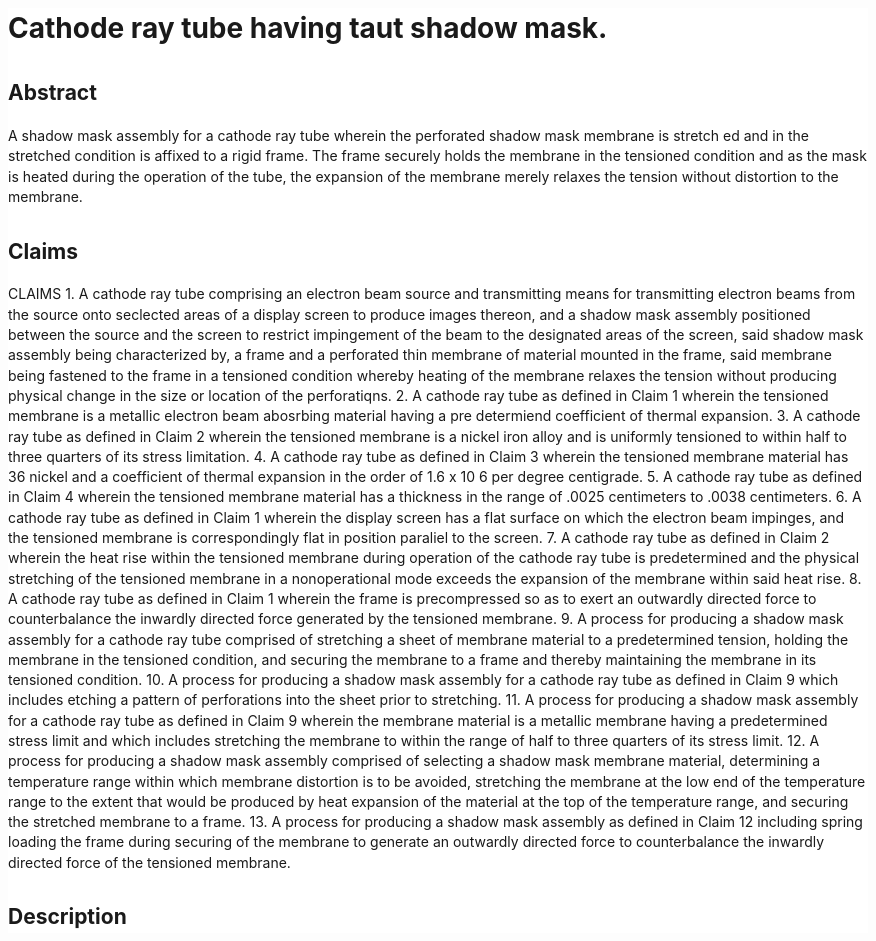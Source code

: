 # Cathode ray tube having taut shadow mask.

## Abstract
A shadow mask assembly for a cathode ray tube wherein the perforated shadow mask membrane is stretch ed and in the stretched condition is affixed to a rigid frame. The frame securely holds the membrane in the tensioned condition and as the mask is heated during the operation of the tube, the expansion of the membrane merely relaxes the tension without distortion to the membrane.

## Claims
CLAIMS 1. A cathode ray tube comprising an electron beam source and transmitting means for transmitting electron beams from the source onto seclected areas of a display screen to produce images thereon, and a shadow mask assembly positioned between the source and the screen to restrict impingement of the beam to the designated areas of the screen, said shadow mask assembly being characterized by, a frame and a perforated thin membrane of material mounted in the frame, said membrane being fastened to the frame in a tensioned condition whereby heating of the membrane relaxes the tension without producing physical change in the size or location of the perforatiqns. 2. A cathode ray tube as defined in Claim 1 wherein the tensioned membrane is a metallic electron beam abosrbing material having a pre determiend coefficient of thermal expansion. 3. A cathode ray tube as defined in Claim 2 wherein the tensioned membrane is a nickel iron alloy and is uniformly tensioned to within half to three quarters of its stress limitation. 4. A cathode ray tube as defined in Claim 3 wherein the tensioned membrane material has 36 nickel and a coefficient of thermal expansion in the order of 1.6 x 10 6 per degree centigrade. 5. A cathode ray tube as defined in Claim 4 wherein the tensioned membrane material has a thickness in the range of .0025 centimeters to .0038 centimeters. 6. A cathode ray tube as defined in Claim 1 wherein the display screen has a flat surface on which the electron beam impinges, and the tensioned membrane is correspondingly flat in position paraliel to the screen. 7. A cathode ray tube as defined in Claim 2 wherein the heat rise within the tensioned membrane during operation of the cathode ray tube is predetermined and the physical stretching of the tensioned membrane in a nonoperational mode exceeds the expansion of the membrane within said heat rise. 8. A cathode ray tube as defined in Claim 1 wherein the frame is precompressed so as to exert an outwardly directed force to counterbalance the inwardly directed force generated by the tensioned membrane. 9. A process for producing a shadow mask assembly for a cathode ray tube comprised of stretching a sheet of membrane material to a predetermined tension, holding the membrane in the tensioned condition, and securing the membrane to a frame and thereby maintaining the membrane in its tensioned condition. 10. A process for producing a shadow mask assembly for a cathode ray tube as defined in Claim 9 which includes etching a pattern of perforations into the sheet prior to stretching. 11. A process for producing a shadow mask assembly for a cathode ray tube as defined in Claim 9 wherein the membrane material is a metallic membrane having a predetermined stress limit and which includes stretching the membrane to within the range of half to three quarters of its stress limit. 12. A process for producing a shadow mask assembly comprised of selecting a shadow mask membrane material, determining a temperature range within which membrane distortion is to be avoided, stretching the membrane at the low end of the temperature range to the extent that would be produced by heat expansion of the material at the top of the temperature range, and securing the stretched membrane to a frame. 13. A process for producing a shadow mask assembly as defined in Claim 12 including spring loading the frame during securing of the membrane to generate an outwardly directed force to counterbalance the inwardly directed force of the tensioned membrane.

## Description